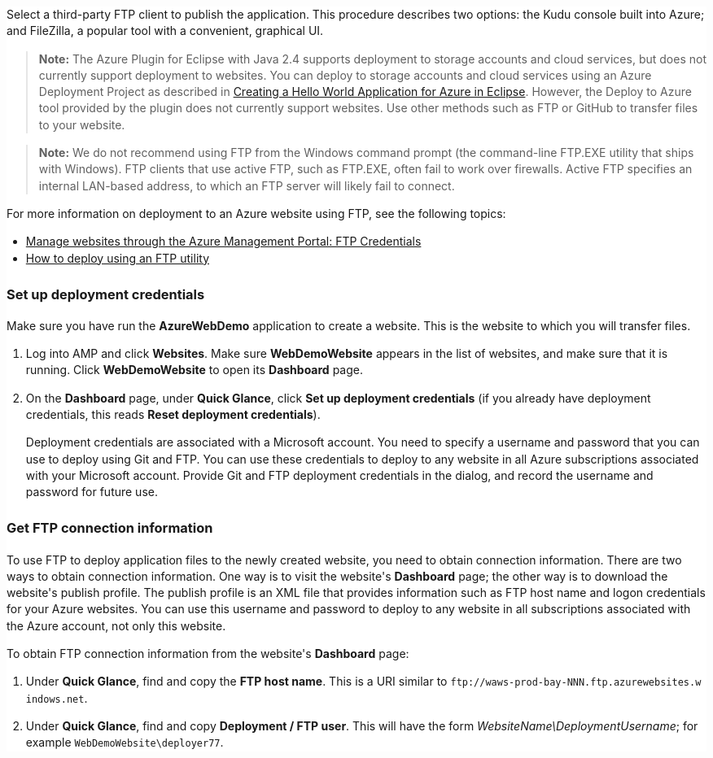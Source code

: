 Select a third-party FTP client to publish the application. This procedure describes two options: the Kudu console built into Azure; and FileZilla, a popular tool with a convenient, graphical UI.

> **Note:** The Azure Plugin for Eclipse with Java 2.4 supports deployment to storage accounts and cloud services, but does not currently support deployment to websites. You can deploy to storage accounts and cloud services using an Azure Deployment Project as described in [Creating a Hello World Application for Azure in Eclipse](http://msdn.microsoft.com/library/azure/hh690944.aspx). However, the Deploy to Azure tool provided by the plugin does not currently support websites. Use other methods such as FTP or GitHub to transfer files to your website.

> **Note:** We do not recommend using FTP from the Windows command prompt (the command-line FTP.EXE utility that ships with Windows). FTP clients that use active FTP, such as FTP.EXE, often fail to work over firewalls. Active FTP specifies an internal LAN-based address, to which an FTP server will likely fail to connect.

For more information on deployment to an Azure website using FTP, see the following topics:

- [Manage websites through the Azure Management Portal: FTP Credentials](http://azure.microsoft.com/en-us/documentation/articles/web-sites-manage/#ftp-credentials)
- [How to deploy using an FTP utility](http://azure.microsoft.com/en-us/documentation/articles/web-sites-deploy/#ftp)


### Set up deployment credentials

Make sure you have run the **AzureWebDemo** application to create a website. This is the website to which you will transfer files.

1. Log into AMP and click **Websites**. Make sure **WebDemoWebsite** appears in the list of websites, and make sure that it is running. Click **WebDemoWebsite** to open its **Dashboard** page.

2. On the **Dashboard** page, under **Quick Glance**, click **Set up deployment credentials** (if you already have deployment credentials, this reads **Reset deployment credentials**).

    Deployment credentials are associated with a Microsoft account. You need to specify a username and password that you can use to deploy using Git and FTP. You can use these credentials to deploy to any website in all Azure subscriptions associated with your Microsoft account. Provide Git and FTP deployment credentials in the dialog, and record the username and password for future use.


### Get FTP connection information

To use FTP to deploy application files to the newly created website, you need to obtain connection information. There are two ways to obtain connection information. One way is to visit the website's **Dashboard** page; the other way is to download the website's publish profile. The publish profile is an XML file that provides information such as FTP host name and logon credentials for your Azure websites. You can use this username and password to deploy to any website in all subscriptions associated with the Azure account, not only this website.

To obtain FTP connection information from the website's **Dashboard** page:

1. Under **Quick Glance**, find and copy the **FTP host name**. This is a URI similar to `ftp://waws-prod-bay-NNN.ftp.azurewebsites.windows.net`.

2. Under **Quick Glance**, find and copy **Deployment / FTP user**. This will have the form *WebsiteName\DeploymentUsername*; for example `WebDemoWebsite\deployer77`.
